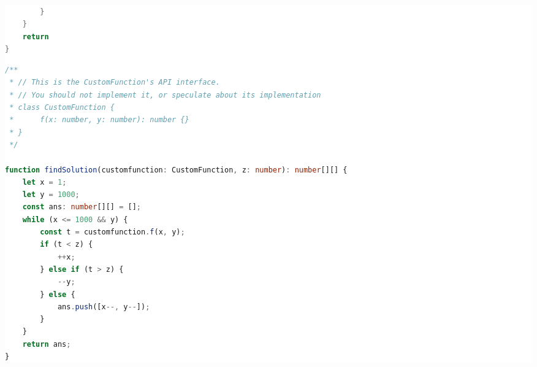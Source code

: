 ```go
		}
	}
	return
}
```

```ts
/**
 * // This is the CustomFunction's API interface.
 * // You should not implement it, or speculate about its implementation
 * class CustomFunction {
 *      f(x: number, y: number): number {}
 * }
 */

function findSolution(customfunction: CustomFunction, z: number): number[][] {
    let x = 1;
    let y = 1000;
    const ans: number[][] = [];
    while (x <= 1000 && y) {
        const t = customfunction.f(x, y);
        if (t < z) {
            ++x;
        } else if (t > z) {
            --y;
        } else {
            ans.push([x--, y--]);
        }
    }
    return ans;
}
```




